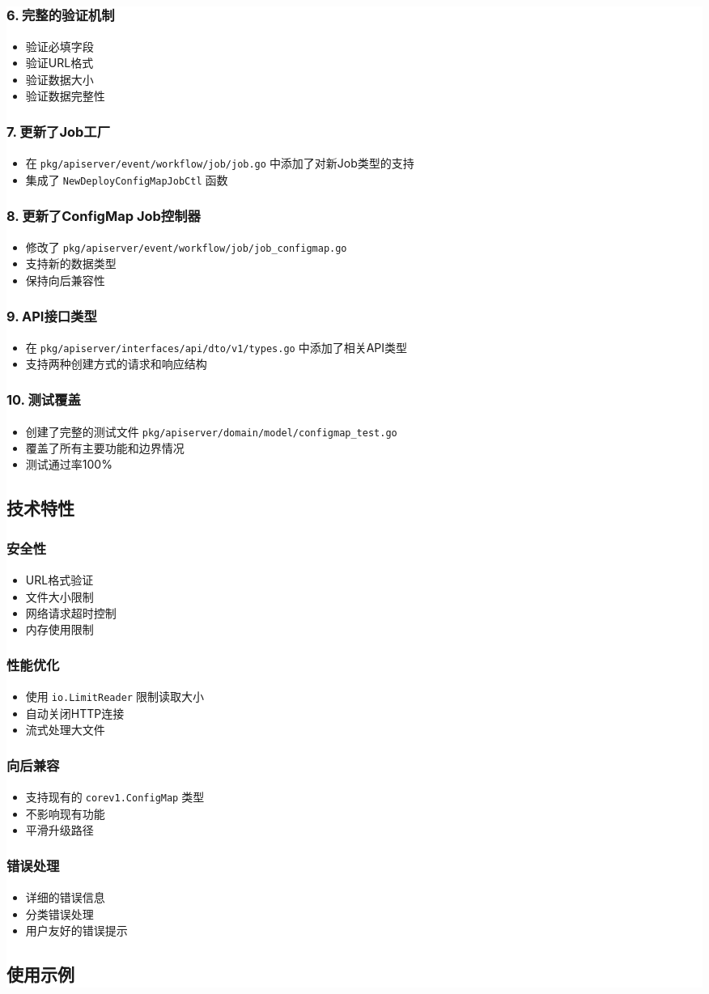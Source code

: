 ### 6. 完整的验证机制
- 验证必填字段
- 验证URL格式
- 验证数据大小
- 验证数据完整性

### 7. 更新了Job工厂
- 在 `pkg/apiserver/event/workflow/job/job.go` 中添加了对新Job类型的支持
- 集成了 `NewDeployConfigMapJobCtl` 函数

### 8. 更新了ConfigMap Job控制器
- 修改了 `pkg/apiserver/event/workflow/job/job_configmap.go`
- 支持新的数据类型
- 保持向后兼容性

### 9. API接口类型
- 在 `pkg/apiserver/interfaces/api/dto/v1/types.go` 中添加了相关API类型
- 支持两种创建方式的请求和响应结构

### 10. 测试覆盖
- 创建了完整的测试文件 `pkg/apiserver/domain/model/configmap_test.go`
- 覆盖了所有主要功能和边界情况
- 测试通过率100%

## 技术特性

### 安全性
- URL格式验证
- 文件大小限制
- 网络请求超时控制
- 内存使用限制

### 性能优化
- 使用 `io.LimitReader` 限制读取大小
- 自动关闭HTTP连接
- 流式处理大文件

### 向后兼容
- 支持现有的 `corev1.ConfigMap` 类型
- 不影响现有功能
- 平滑升级路径

### 错误处理
- 详细的错误信息
- 分类错误处理
- 用户友好的错误提示

## 使用示例
